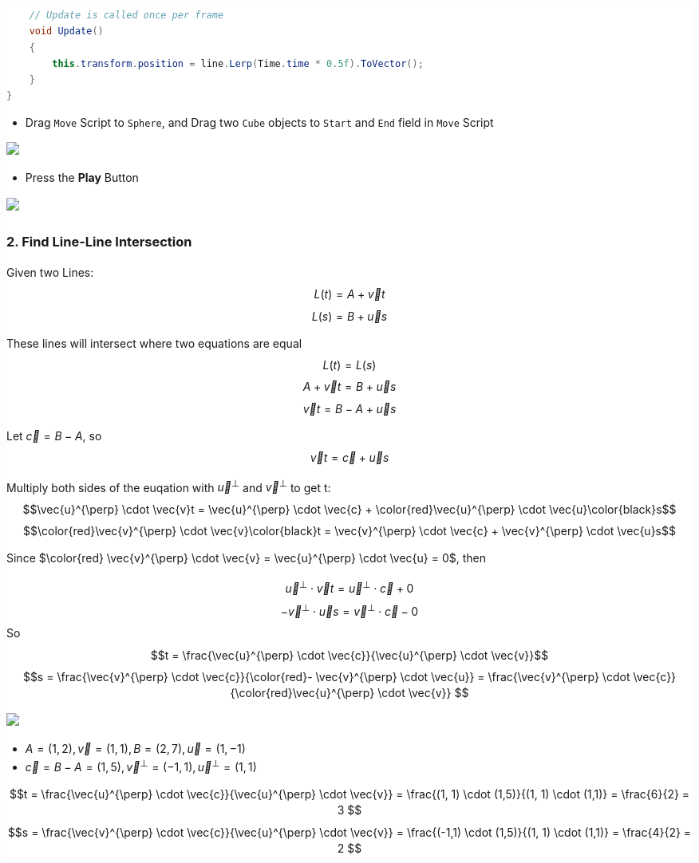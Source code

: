 ```csharp
    // Update is called once per frame
    void Update()
    {
        this.transform.position = line.Lerp(Time.time * 0.5f).ToVector();
    }
}
```

- Drag `Move` Script to `Sphere`, and Drag two `Cube` objects to `Start` and `End` field in `Move` Script

![](https://files.mdnice.com/user/1474/96a8931b-3253-42a3-9fed-a9b2ac343346.png)

- Press the **Play** Button

![](https://files.mdnice.com/user/1474/530fed79-aa59-42aa-b336-6371bd288827.gif)


### 2. Find Line-Line Intersection



Given two Lines:
$$L(t) = A + \vec{v} t$$
$$L(s) = B + \vec{u}s$$

These lines will intersect where two equations are equal
$$L(t) = L(s)$$
$$A + \vec{v}t = B + \vec{u}s$$
$$\vec{v}t = B - A + \vec{u}s$$

Let $\vec{c} = B - A$, so
$$\vec{v}t = \vec{c} + \vec{u}s$$

Multiply both sides of the euqation with $\vec{u}^{\perp}$ and $\vec{v}^{\perp}$ to get t:
$$\vec{u}^{\perp} \cdot \vec{v}t = \vec{u}^{\perp} \cdot \vec{c} + \color{red}\vec{u}^{\perp} \cdot \vec{u}\color{black}s$$
$$\color{red}\vec{v}^{\perp} \cdot \vec{v}\color{black}t = \vec{v}^{\perp} \cdot \vec{c} + \vec{v}^{\perp} \cdot \vec{u}s$$

Since $\color{red} \vec{v}^{\perp} \cdot \vec{v} = \vec{u}^{\perp} \cdot \vec{u} = 0$, then

$$\vec{u}^{\perp} \cdot \vec{v}t = \vec{u}^{\perp} \cdot \vec{c} + 0$$
$$- \vec{v}^{\perp} \cdot \vec{u}s = \vec{v}^{\perp} \cdot \vec{c} - 0 $$
So
$$t = \frac{\vec{u}^{\perp} \cdot \vec{c}}{\vec{u}^{\perp} \cdot \vec{v}}$$
$$s = \frac{\vec{v}^{\perp} \cdot \vec{c}}{\color{red}- \vec{v}^{\perp} \cdot \vec{u}}
    = \frac{\vec{v}^{\perp} \cdot \vec{c}}{\color{red}\vec{u}^{\perp} \cdot \vec{v}}
$$

![](https://files.mdnice.com/user/1474/7fc4d90d-8e81-477a-8855-ec5c0b8ee155.png)
- $A = (1,2), \vec{v} = (1,1), B = (2,7), \vec{u} = (1,-1)$
- $\vec{c} = B - A = (1,5), \vec{v}^{\perp} = (-1,1), \vec{u}^{\perp} = (1, 1)$

$$t = \frac{\vec{u}^{\perp} \cdot \vec{c}}{\vec{u}^{\perp} \cdot \vec{v}}
    = \frac{(1, 1) \cdot (1,5)}{(1, 1) \cdot (1,1)} = \frac{6}{2} = 3
$$
$$s = \frac{\vec{v}^{\perp} \cdot \vec{c}}{\vec{u}^{\perp} \cdot \vec{v}}
    = \frac{(-1,1) \cdot (1,5)}{(1, 1) \cdot (1,1)} = \frac{4}{2} = 2
$$
